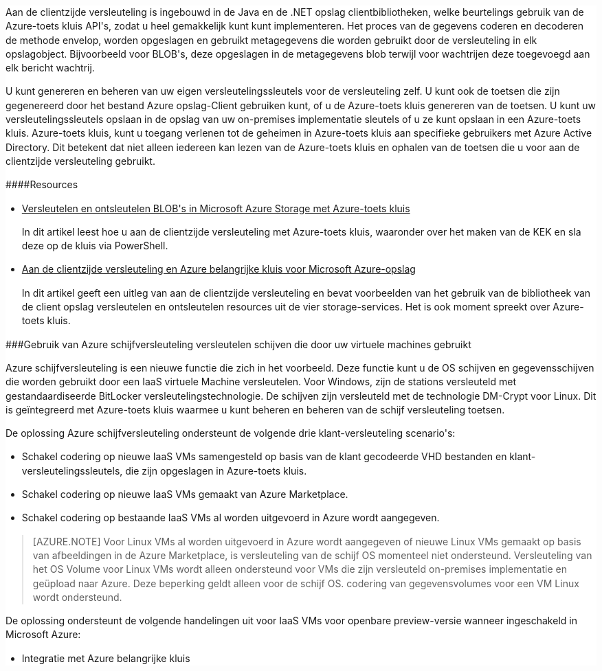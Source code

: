 Aan de clientzijde versleuteling is ingebouwd in de Java en de .NET opslag clientbibliotheken, welke beurtelings gebruik van de Azure-toets kluis API's, zodat u heel gemakkelijk kunt kunt implementeren. Het proces van de gegevens coderen en decoderen de methode envelop, worden opgeslagen en gebruikt metagegevens die worden gebruikt door de versleuteling in elk opslagobject. Bijvoorbeeld voor BLOB's, deze opgeslagen in de metagegevens blob terwijl voor wachtrijen deze toegevoegd aan elk bericht wachtrij.

U kunt genereren en beheren van uw eigen versleutelingssleutels voor de versleuteling zelf. U kunt ook de toetsen die zijn gegenereerd door het bestand Azure opslag-Client gebruiken kunt, of u de Azure-toets kluis genereren van de toetsen. U kunt uw versleutelingssleutels opslaan in de opslag van uw on-premises implementatie sleutels of u ze kunt opslaan in een Azure-toets kluis. Azure-toets kluis, kunt u toegang verlenen tot de geheimen in Azure-toets kluis aan specifieke gebruikers met Azure Active Directory. Dit betekent dat niet alleen iedereen kan lezen van de Azure-toets kluis en ophalen van de toetsen die u voor aan de clientzijde versleuteling gebruikt.

####<a name="resources"></a>Resources

-   [Versleutelen en ontsleutelen BLOB's in Microsoft Azure Storage met Azure-toets kluis](storage-encrypt-decrypt-blobs-key-vault.md)

    In dit artikel leest hoe u aan de clientzijde versleuteling met Azure-toets kluis, waaronder over het maken van de KEK en sla deze op de kluis via PowerShell.

-   [Aan de clientzijde versleuteling en Azure belangrijke kluis voor Microsoft Azure-opslag](storage-client-side-encryption.md)

    In dit artikel geeft een uitleg van aan de clientzijde versleuteling en bevat voorbeelden van het gebruik van de bibliotheek van de client opslag versleutelen en ontsleutelen resources uit de vier storage-services. Het is ook moment spreekt over Azure-toets kluis.

###<a name="using-azure-disk-encryption-to-encrypt-disks-used-by-your-virtual-machines"></a>Gebruik van Azure schijfversleuteling versleutelen schijven die door uw virtuele machines gebruikt

Azure schijfversleuteling is een nieuwe functie die zich in het voorbeeld. Deze functie kunt u de OS schijven en gegevensschijven die worden gebruikt door een IaaS virtuele Machine versleutelen. Voor Windows, zijn de stations versleuteld met gestandaardiseerde BitLocker versleutelingstechnologie. De schijven zijn versleuteld met de technologie DM-Crypt voor Linux. Dit is geïntegreerd met Azure-toets kluis waarmee u kunt beheren en beheren van de schijf versleuteling toetsen.

De oplossing Azure schijfversleuteling ondersteunt de volgende drie klant-versleuteling scenario's:

-   Schakel codering op nieuwe IaaS VMs samengesteld op basis van de klant gecodeerde VHD bestanden en klant-versleutelingssleutels, die zijn opgeslagen in Azure-toets kluis.

-   Schakel codering op nieuwe IaaS VMs gemaakt van Azure Marketplace.

-   Schakel codering op bestaande IaaS VMs al worden uitgevoerd in Azure wordt aangegeven.

>[AZURE.NOTE] Voor Linux VMs al worden uitgevoerd in Azure wordt aangegeven of nieuwe Linux VMs gemaakt op basis van afbeeldingen in de Azure Marketplace, is versleuteling van de schijf OS momenteel niet ondersteund. Versleuteling van het OS Volume voor Linux VMs wordt alleen ondersteund voor VMs die zijn versleuteld on-premises implementatie en geüpload naar Azure. Deze beperking geldt alleen voor de schijf OS. codering van gegevensvolumes voor een VM Linux wordt ondersteund.

De oplossing ondersteunt de volgende handelingen uit voor IaaS VMs voor openbare preview-versie wanneer ingeschakeld in Microsoft Azure:

-   Integratie met Azure belangrijke kluis

